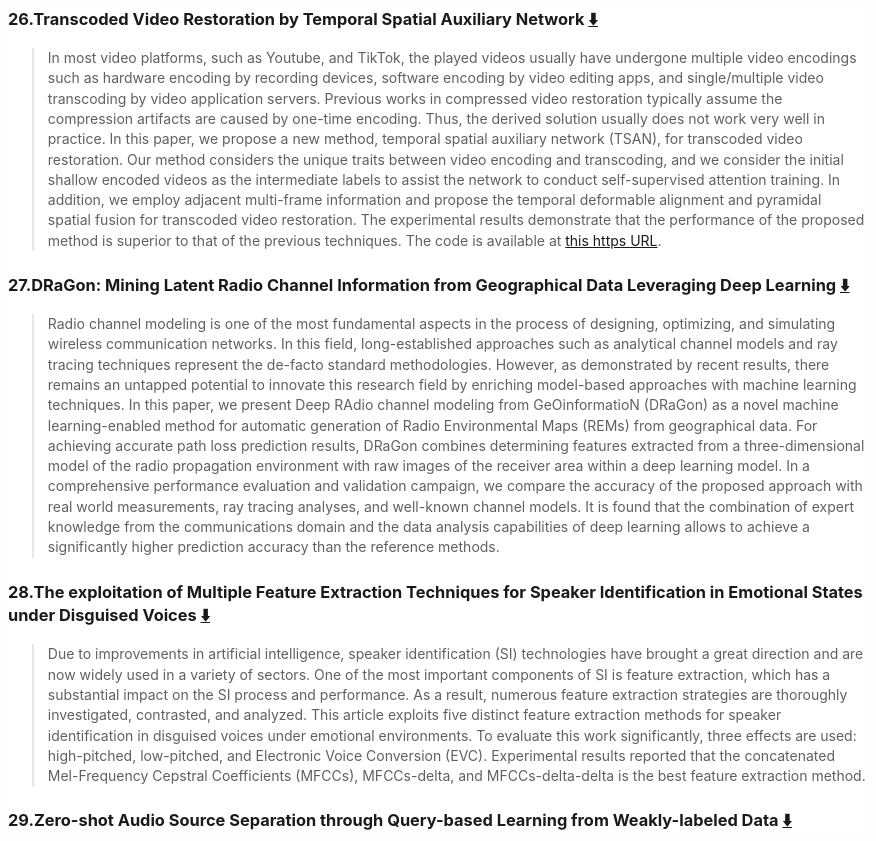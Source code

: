 ### 26.Transcoded Video Restoration by Temporal Spatial Auxiliary Network  [ :arrow_down: ](https://arxiv.org/pdf/2112.07948.pdf)
>  In most video platforms, such as Youtube, and TikTok, the played videos usually have undergone multiple video encodings such as hardware encoding by recording devices, software encoding by video editing apps, and single/multiple video transcoding by video application servers. Previous works in compressed video restoration typically assume the compression artifacts are caused by one-time encoding. Thus, the derived solution usually does not work very well in practice. In this paper, we propose a new method, temporal spatial auxiliary network (TSAN), for transcoded video restoration. Our method considers the unique traits between video encoding and transcoding, and we consider the initial shallow encoded videos as the intermediate labels to assist the network to conduct self-supervised attention training. In addition, we employ adjacent multi-frame information and propose the temporal deformable alignment and pyramidal spatial fusion for transcoded video restoration. The experimental results demonstrate that the performance of the proposed method is superior to that of the previous techniques. The code is available at <a class="link-external link-https" href="https://github.com/icecherylXuli/TSAN" rel="external noopener nofollow">this https URL</a>.      
### 27.DRaGon: Mining Latent Radio Channel Information from Geographical Data Leveraging Deep Learning  [ :arrow_down: ](https://arxiv.org/pdf/2112.07941.pdf)
>  Radio channel modeling is one of the most fundamental aspects in the process of designing, optimizing, and simulating wireless communication networks. In this field, long-established approaches such as analytical channel models and ray tracing techniques represent the de-facto standard methodologies. However, as demonstrated by recent results, there remains an untapped potential to innovate this research field by enriching model-based approaches with machine learning techniques. In this paper, we present Deep RAdio channel modeling from GeOinformatioN (DRaGon) as a novel machine learning-enabled method for automatic generation of Radio Environmental Maps (REMs) from geographical data. For achieving accurate path loss prediction results, DRaGon combines determining features extracted from a three-dimensional model of the radio propagation environment with raw images of the receiver area within a deep learning model. In a comprehensive performance evaluation and validation campaign, we compare the accuracy of the proposed approach with real world measurements, ray tracing analyses, and well-known channel models. It is found that the combination of expert knowledge from the communications domain and the data analysis capabilities of deep learning allows to achieve a significantly higher prediction accuracy than the reference methods.      
### 28.The exploitation of Multiple Feature Extraction Techniques for Speaker Identification in Emotional States under Disguised Voices  [ :arrow_down: ](https://arxiv.org/pdf/2112.07940.pdf)
>  Due to improvements in artificial intelligence, speaker identification (SI) technologies have brought a great direction and are now widely used in a variety of sectors. One of the most important components of SI is feature extraction, which has a substantial impact on the SI process and performance. As a result, numerous feature extraction strategies are thoroughly investigated, contrasted, and analyzed. This article exploits five distinct feature extraction methods for speaker identification in disguised voices under emotional environments. To evaluate this work significantly, three effects are used: high-pitched, low-pitched, and Electronic Voice Conversion (EVC). Experimental results reported that the concatenated Mel-Frequency Cepstral Coefficients (MFCCs), MFCCs-delta, and MFCCs-delta-delta is the best feature extraction method.      
### 29.Zero-shot Audio Source Separation through Query-based Learning from Weakly-labeled Data  [ :arrow_down: ](https://arxiv.org/pdf/2112.07891.pdf)